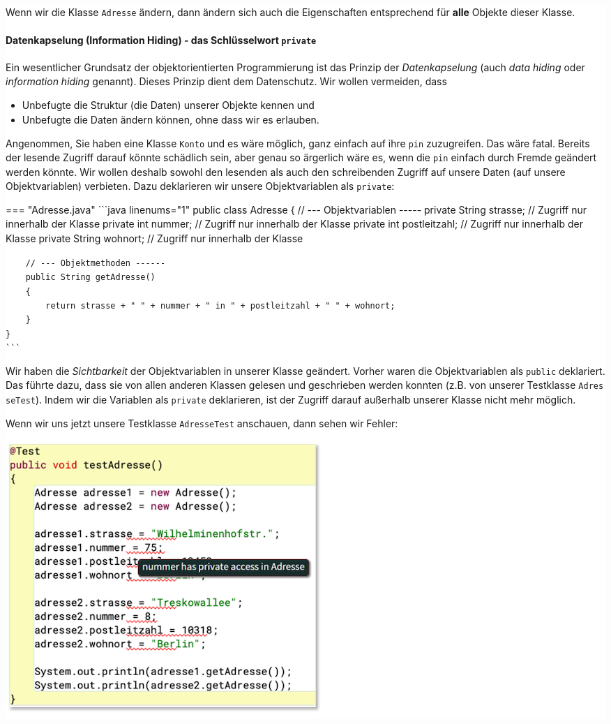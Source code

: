 Wenn wir die Klasse `Adresse` ändern, dann ändern sich auch die Eigenschaften entsprechend für **alle** Objekte dieser Klasse. 

#### Datenkapselung (Information Hiding) - das Schlüsselwort `private`

Ein wesentlicher Grundsatz der objektorientierten Programmierung ist das Prinzip der *Datenkapselung* (auch *data hiding* oder *information hiding* genannt). Dieses Prinzip dient dem Datenschutz. Wir wollen vermeiden, dass

- Unbefugte die Struktur (die Daten) unserer Objekte kennen und
- Unbefugte die Daten ändern können, ohne dass wir es erlauben. 

Angenommen, Sie haben eine Klasse `Konto` und es wäre möglich, ganz einfach auf ihre `pin` zuzugreifen. Das wäre fatal. Bereits der lesende Zugriff darauf könnte schädlich sein, aber genau so ärgerlich wäre es, wenn die `pin` einfach durch Fremde geändert werden könnte. Wir wollen deshalb sowohl den lesenden als auch den schreibenden Zugriff auf unsere Daten (auf unsere Objektvariablen) verbieten. Dazu deklarieren wir unsere Objektvariablen als `private`:

=== "Adresse.java"
	```java linenums="1"
	public class Adresse
	{
		// --- Objektvariablen -----
		private String strasse;			// Zugriff nur innerhalb der Klasse
		private int nummer;				// Zugriff nur innerhalb der Klasse
		private int postleitzahl;		// Zugriff nur innerhalb der Klasse
		private String wohnort;			// Zugriff nur innerhalb der Klasse
	
		// --- Objektmethoden ------
		public String getAdresse()
		{
			return strasse + " " + nummer + " in " + postleitzahl + " " + wohnort;
		}		
	}
	```

Wir haben die *Sichtbarkeit* der Objektvariablen in unserer Klasse geändert. Vorher waren die Objektvariablen als `public` deklariert. Das führte dazu, dass sie von allen anderen Klassen gelesen und geschrieben werden konnten (z.B. von unserer Testklasse `AdresseTest`). Indem wir die Variablen als `private` deklarieren, ist der Zugriff darauf außerhalb unserer Klasse nicht mehr möglich. 

Wenn wir uns jetzt unsere Testklasse `AdresseTest` anschauen, dann sehen wir Fehler:

![adresse](./files/200_adresse.png)
